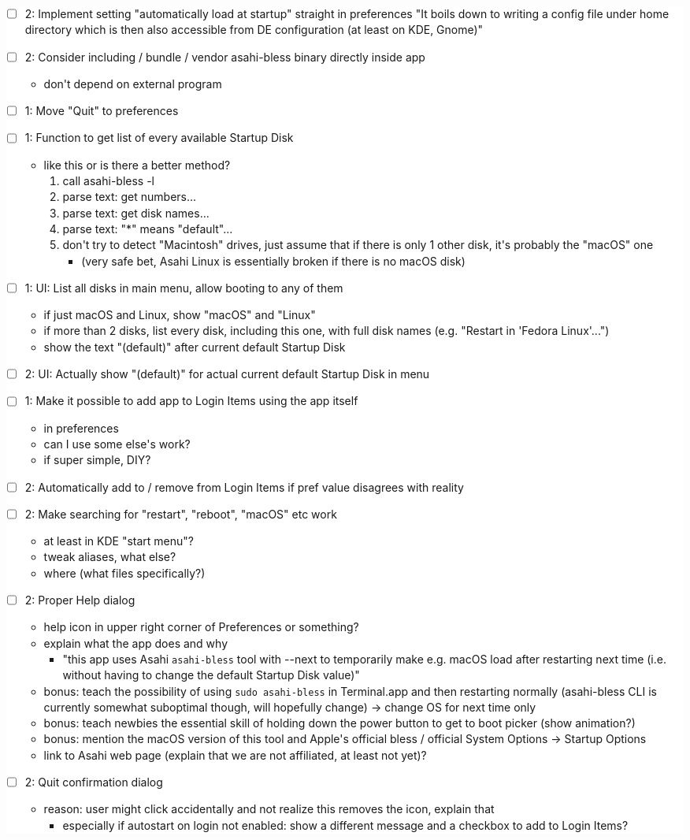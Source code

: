 - [ ] 2: Implement setting "automatically load at startup" straight in preferences
    "It boils down to writing a config file under home directory which is then also accessible from DE configuration
    (at least on KDE, Gnome)"

- [ ] 2: Consider including / bundle / vendor asahi-bless binary directly inside app
    - don't depend on external program

- [ ] 1: Move "Quit" to preferences

- [ ] 1: Function to get list of every available Startup Disk
    - like this or is there a better method?
        1) call asahi-bless -l
        2) parse text: get numbers...
        3) parse text: get disk names...
        4) parse text: "*" means "default"...
        5) don't try to detect "Macintosh" drives, just assume that if there is only 1 other disk, 
            it's probably the "macOS" one
            - (very safe bet, Asahi Linux is essentially broken if there is no macOS disk)

- [ ] 1: UI: List all disks in main menu, allow booting to any of them
    - if just macOS and Linux, show "macOS" and "Linux"
    - if more than 2 disks, list every disk, including this one, with full disk names
        (e.g. "Restart in 'Fedora Linux'...")
    - show the text "(default)" after current default Startup Disk

- [ ] 2: UI: Actually show "(default)" for actual current default Startup Disk in menu

- [ ] 1: Make it possible to add app to Login Items using the app itself
    - in preferences
    - can I use some else's work?
    - if super simple, DIY?

- [ ] 2: Automatically add to / remove from Login Items if pref value disagrees with reality

- [ ] 2: Make searching for "restart", "reboot", "macOS" etc work
    - at least in KDE "start menu"?
    - tweak aliases, what else?
    - where (what files specifically?)

- [ ] 2: Proper Help dialog
    - help icon in upper right corner of Preferences or something?
    - explain what the app does and why
      - "this app uses Asahi `asahi-bless` tool with --next to temporarily make e.g. macOS load
      after restarting next time (i.e. without having to change the default Startup Disk value)"
    - bonus: teach the possibility of using `sudo asahi-bless` in Terminal.app and then restarting normally
    (asahi-bless CLI is currently somewhat suboptimal though, will hopefully change) -> change OS for next time only
    - bonus: teach newbies the essential skill of holding down the power button to get to boot picker (show animation?)
    - bonus: mention the macOS version of this tool
        and Apple's official bless / official System Options -> Startup Options
    - link to Asahi web page (explain that we are not affiliated, at least not yet)?

- [ ] 2: Quit confirmation dialog
    - reason: user might click accidentally and not realize this removes the icon, explain that
        - especially if autostart on login not enabled: show a different message and a checkbox to add to Login Items?
